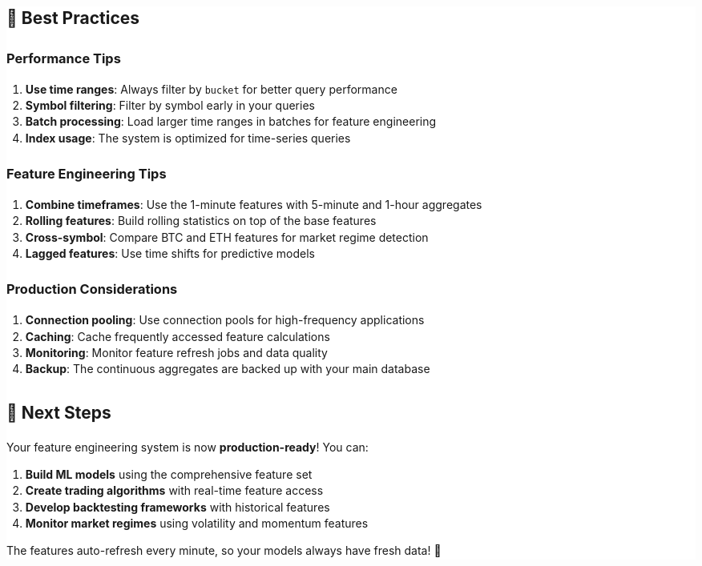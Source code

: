 ## 🎯 Best Practices

### Performance Tips
1. **Use time ranges**: Always filter by `bucket` for better query performance
2. **Symbol filtering**: Filter by symbol early in your queries
3. **Batch processing**: Load larger time ranges in batches for feature engineering
4. **Index usage**: The system is optimized for time-series queries

### Feature Engineering Tips
1. **Combine timeframes**: Use the 1-minute features with 5-minute and 1-hour aggregates
2. **Rolling features**: Build rolling statistics on top of the base features
3. **Cross-symbol**: Compare BTC and ETH features for market regime detection
4. **Lagged features**: Use time shifts for predictive models

### Production Considerations
1. **Connection pooling**: Use connection pools for high-frequency applications
2. **Caching**: Cache frequently accessed feature calculations
3. **Monitoring**: Monitor feature refresh jobs and data quality
4. **Backup**: The continuous aggregates are backed up with your main database

## 🚀 Next Steps

Your feature engineering system is now **production-ready**! You can:

1. **Build ML models** using the comprehensive feature set
2. **Create trading algorithms** with real-time feature access
3. **Develop backtesting frameworks** with historical features
4. **Monitor market regimes** using volatility and momentum features

The features auto-refresh every minute, so your models always have fresh data! 🎯